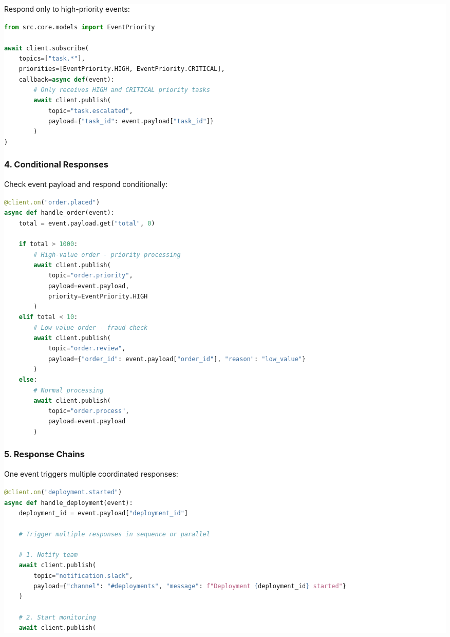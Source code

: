 Respond only to high-priority events:

```python
from src.core.models import EventPriority

await client.subscribe(
    topics=["task.*"],
    priorities=[EventPriority.HIGH, EventPriority.CRITICAL],
    callback=async def(event):
        # Only receives HIGH and CRITICAL priority tasks
        await client.publish(
            topic="task.escalated",
            payload={"task_id": event.payload["task_id"]}
        )
)
```

### 4. Conditional Responses

Check event payload and respond conditionally:

```python
@client.on("order.placed")
async def handle_order(event):
    total = event.payload.get("total", 0)
    
    if total > 1000:
        # High-value order - priority processing
        await client.publish(
            topic="order.priority",
            payload=event.payload,
            priority=EventPriority.HIGH
        )
    elif total < 10:
        # Low-value order - fraud check
        await client.publish(
            topic="order.review",
            payload={"order_id": event.payload["order_id"], "reason": "low_value"}
        )
    else:
        # Normal processing
        await client.publish(
            topic="order.process",
            payload=event.payload
        )
```

### 5. Response Chains

One event triggers multiple coordinated responses:

```python
@client.on("deployment.started")
async def handle_deployment(event):
    deployment_id = event.payload["deployment_id"]
    
    # Trigger multiple responses in sequence or parallel
    
    # 1. Notify team
    await client.publish(
        topic="notification.slack",
        payload={"channel": "#deployments", "message": f"Deployment {deployment_id} started"}
    )
    
    # 2. Start monitoring
    await client.publish(
```